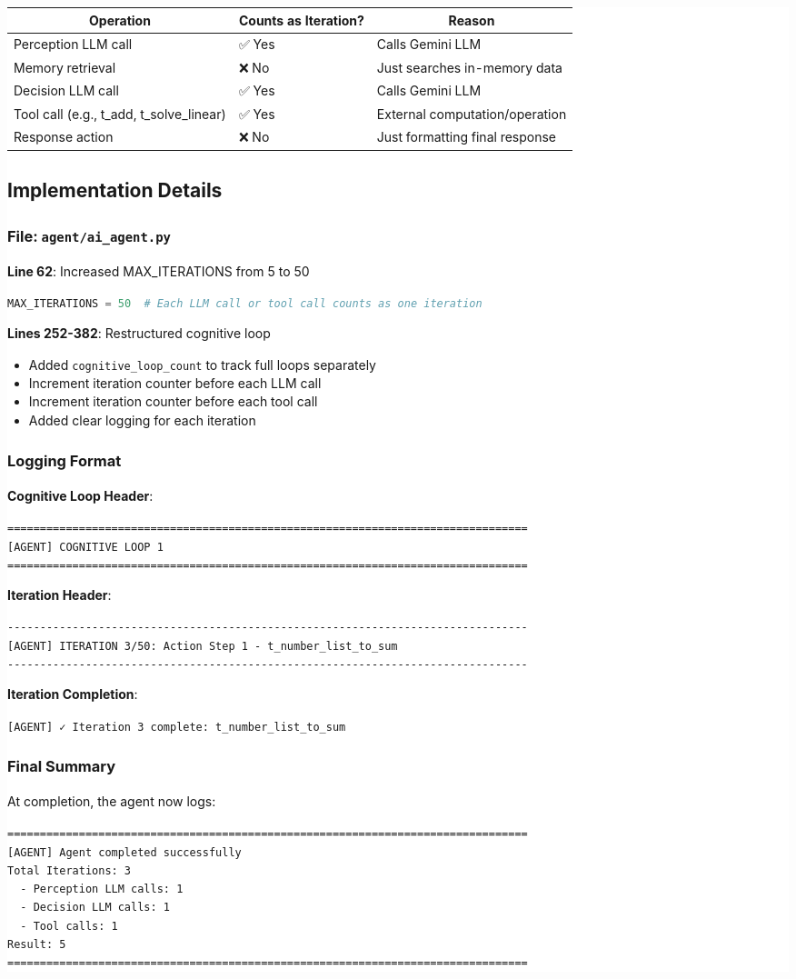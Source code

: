 | Operation | Counts as Iteration? | Reason |
|-----------|---------------------|---------|
| Perception LLM call | ✅ Yes | Calls Gemini LLM |
| Memory retrieval | ❌ No | Just searches in-memory data |
| Decision LLM call | ✅ Yes | Calls Gemini LLM |
| Tool call (e.g., t_add, t_solve_linear) | ✅ Yes | External computation/operation |
| Response action | ❌ No | Just formatting final response |

## Implementation Details

### File: `agent/ai_agent.py`

**Line 62**: Increased MAX_ITERATIONS from 5 to 50
```python
MAX_ITERATIONS = 50  # Each LLM call or tool call counts as one iteration
```

**Lines 252-382**: Restructured cognitive loop
- Added `cognitive_loop_count` to track full loops separately
- Increment iteration counter before each LLM call
- Increment iteration counter before each tool call
- Added clear logging for each iteration

### Logging Format

**Cognitive Loop Header**:
```
================================================================================
[AGENT] COGNITIVE LOOP 1
================================================================================
```

**Iteration Header**:
```
--------------------------------------------------------------------------------
[AGENT] ITERATION 3/50: Action Step 1 - t_number_list_to_sum
--------------------------------------------------------------------------------
```

**Iteration Completion**:
```
[AGENT] ✓ Iteration 3 complete: t_number_list_to_sum
```

### Final Summary

At completion, the agent now logs:
```
================================================================================
[AGENT] Agent completed successfully
Total Iterations: 3
  - Perception LLM calls: 1
  - Decision LLM calls: 1
  - Tool calls: 1
Result: 5
================================================================================
```

